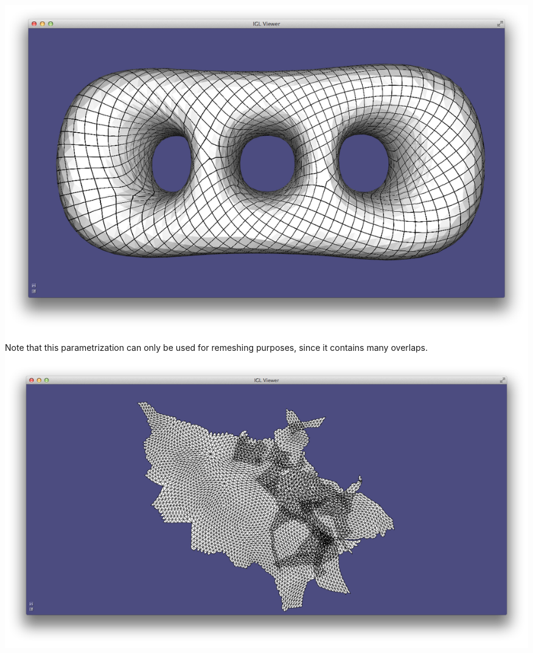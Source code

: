 ![Seamless Poisson parametrization.](images/505_MIQ_7.png)

Note that this parametrization can only be used for remeshing purposes, since
it contains many overlaps.

![Seamless Poisson parametrization (in 2D).](images/505_MIQ_6.png)
